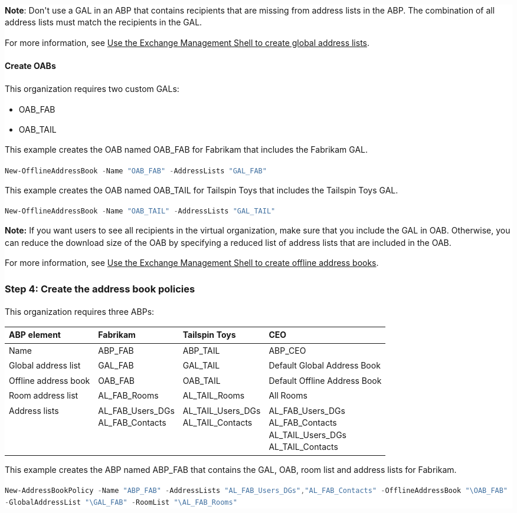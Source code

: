 **Note**: Don't use a GAL in an ABP that contains recipients that are missing from address lists in the ABP. The combination of all address lists must match the recipients in the GAL.

For more information, see [Use the Exchange Management Shell to create global address lists](../address-lists/address-list-procedures.md#use-the-exchange-management-shell-to-create-global-address-lists).

#### Create OABs

This organization requires two custom GALs:

- OAB_FAB

- OAB_TAIL

This example creates the OAB named OAB_FAB for Fabrikam that includes the Fabrikam GAL.

```PowerShell
New-OfflineAddressBook -Name "OAB_FAB" -AddressLists "GAL_FAB"
```

This example creates the OAB named OAB_TAIL for Tailspin Toys that includes the Tailspin Toys GAL.

```PowerShell
New-OfflineAddressBook -Name "OAB_TAIL" -AddressLists "GAL_TAIL"
```

 **Note:** If you want users to see all recipients in the virtual organization, make sure that you include the GAL in OAB. Otherwise, you can reduce the download size of the OAB by specifying a reduced list of address lists that are included in the OAB.

For more information, see [Use the Exchange Management Shell to create offline address books](../offline-address-books/oab-procedures.md#use-the-exchange-management-shell-to-create-offline-address-books).

### Step 4: Create the address book policies

This organization requires three ABPs:

|**ABP element**|**Fabrikam**|**Tailspin Toys**|**CEO**|
|:-----|:-----|:-----|:-----|
|Name|ABP_FAB|ABP_TAIL|ABP_CEO|
|Global address list|GAL_FAB|GAL_TAIL|Default Global Address Book|
|Offline address book|OAB_FAB|OAB_TAIL|Default Offline Address Book|
|Room address list|AL_FAB_Rooms|AL_TAIL_Rooms|All Rooms|
|Address lists|AL_FAB_Users_DGs <br/> AL_FAB_Contacts|AL_TAIL_Users_DGs <br/> AL_TAIL_Contacts|AL_FAB_Users_DGs <br/> AL_FAB_Contacts <br/> AL_TAIL_Users_DGs <br/> AL_TAIL_Contacts|

This example creates the ABP named ABP_FAB that contains the GAL, OAB, room list and address lists for Fabrikam.

```PowerShell
New-AddressBookPolicy -Name "ABP_FAB" -AddressLists "AL_FAB_Users_DGs","AL_FAB_Contacts" -OfflineAddressBook "\OAB_FAB" -GlobalAddressList "\GAL_FAB" -RoomList "\AL_FAB_Rooms"
```
